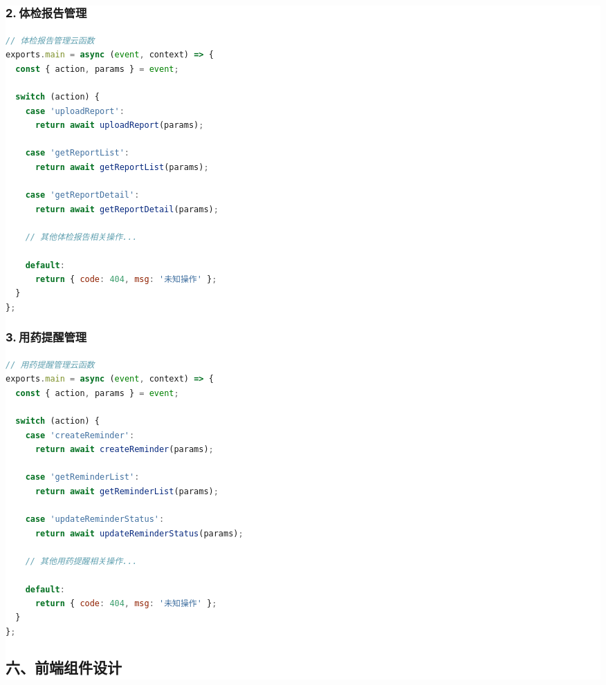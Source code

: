 ### 2. 体检报告管理

```javascript
// 体检报告管理云函数
exports.main = async (event, context) => {
  const { action, params } = event;
  
  switch (action) {
    case 'uploadReport':
      return await uploadReport(params);
      
    case 'getReportList':
      return await getReportList(params);
      
    case 'getReportDetail':
      return await getReportDetail(params);
      
    // 其他体检报告相关操作...
      
    default:
      return { code: 404, msg: '未知操作' };
  }
};
```

### 3. 用药提醒管理

```javascript
// 用药提醒管理云函数
exports.main = async (event, context) => {
  const { action, params } = event;
  
  switch (action) {
    case 'createReminder':
      return await createReminder(params);
      
    case 'getReminderList':
      return await getReminderList(params);
      
    case 'updateReminderStatus':
      return await updateReminderStatus(params);
      
    // 其他用药提醒相关操作...
      
    default:
      return { code: 404, msg: '未知操作' };
  }
};
```

## 六、前端组件设计
